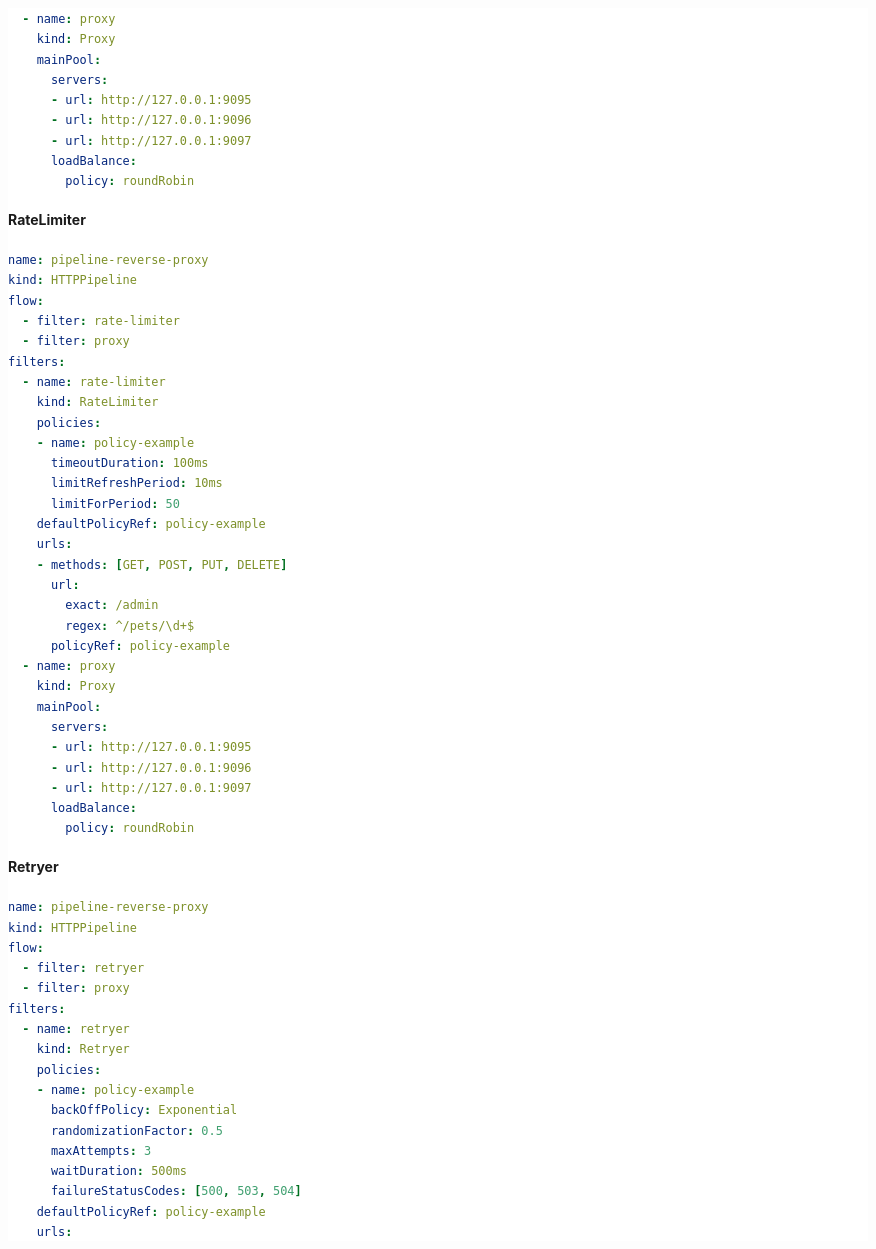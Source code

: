 ```yaml
  - name: proxy
    kind: Proxy
    mainPool:
      servers:
      - url: http://127.0.0.1:9095
      - url: http://127.0.0.1:9096
      - url: http://127.0.0.1:9097
      loadBalance:
        policy: roundRobin
```

#### RateLimiter

```yaml
name: pipeline-reverse-proxy
kind: HTTPPipeline
flow:
  - filter: rate-limiter
  - filter: proxy
filters:
  - name: rate-limiter
    kind: RateLimiter
    policies:
    - name: policy-example
      timeoutDuration: 100ms
      limitRefreshPeriod: 10ms
      limitForPeriod: 50
    defaultPolicyRef: policy-example
    urls:
    - methods: [GET, POST, PUT, DELETE]
      url:
        exact: /admin
        regex: ^/pets/\d+$
      policyRef: policy-example
  - name: proxy
    kind: Proxy
    mainPool:
      servers:
      - url: http://127.0.0.1:9095
      - url: http://127.0.0.1:9096
      - url: http://127.0.0.1:9097
      loadBalance:
        policy: roundRobin
```

#### Retryer

```yaml
name: pipeline-reverse-proxy
kind: HTTPPipeline
flow:
  - filter: retryer
  - filter: proxy
filters:
  - name: retryer
    kind: Retryer
    policies:
    - name: policy-example
      backOffPolicy: Exponential
      randomizationFactor: 0.5
      maxAttempts: 3
      waitDuration: 500ms
      failureStatusCodes: [500, 503, 504]
    defaultPolicyRef: policy-example
    urls:
```